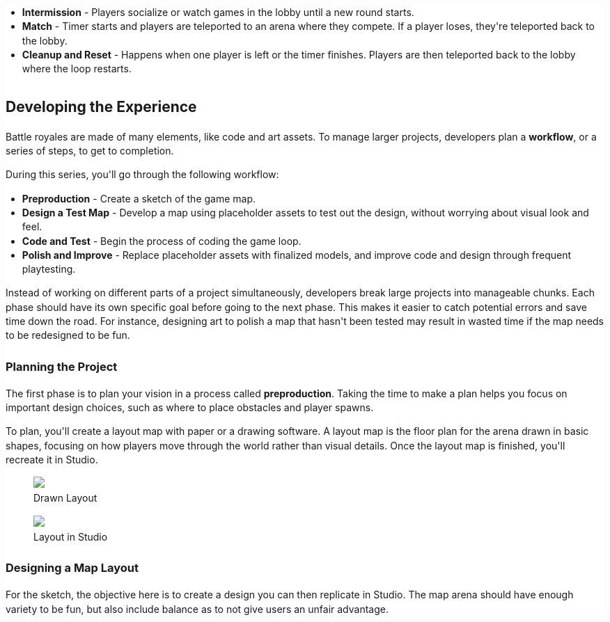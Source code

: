 - **Intermission** - Players socialize or watch games in the lobby until a new round starts.
- **Match** - Timer starts and players are teleported to an arena where they compete. If a player loses, they're teleported back to the lobby.
- **Cleanup and Reset** - Happens when one player is left or the timer finishes. Players are then teleported back to the lobby where the loop restarts.

## Developing the Experience

Battle royales are made of many elements, like code and art assets. To manage larger projects, developers plan a **workflow**, or a series of steps, to get to completion.

During this series, you'll go through the following workflow:

- **Preproduction** - Create a sketch of the game map.
- **Design a Test Map** - Develop a map using placeholder assets to test out the design, without worrying about visual look and feel.
- **Code and Test** - Begin the process of coding the game loop.
- **Polish and Improve** - Replace placeholder assets with finalized models, and improve code and design through frequent playtesting.

Instead of working on different parts of a project simultaneously, developers break large projects into manageable chunks. Each phase should have its own specific goal before going to the next phase. This makes it easier to catch potential errors and save time down the road. For instance, designing art to polish a map that hasn't been tested may result in wasted time if the map needs to be redesigned to be fun.

### Planning the Project

The first phase is to plan your vision in a process called **preproduction**. Taking the time to make a plan helps you focus on important design choices, such as where to place obstacles and player spawns.

To plan, you'll create a layout map with paper or a drawing software. A layout map is the floor plan for the arena drawn in basic shapes, focusing on how players move through the world rather than visual details. Once the layout map is finished, you'll recreate it in Studio.

<GridContainer numColumns="2">
  <figure>
    <img src="../../assets/education/battle-royale-series/vectorMap_arenaSteps_finalizedLayoutMap.png" />
    <figcaption>Drawn Layout</figcaption>
  </figure>
  <figure>
    <img src="../../assets/education/battle-royale-series/arenaObstacles_advanced_topDown.jpg" />
    <figcaption>Layout in Studio</figcaption>
  </figure>
</GridContainer>

### Designing a Map Layout

For the sketch, the objective here is to create a design you can then replicate in Studio. The map arena should have enough variety to be fun, but also include balance as to not give users an unfair advantage.
